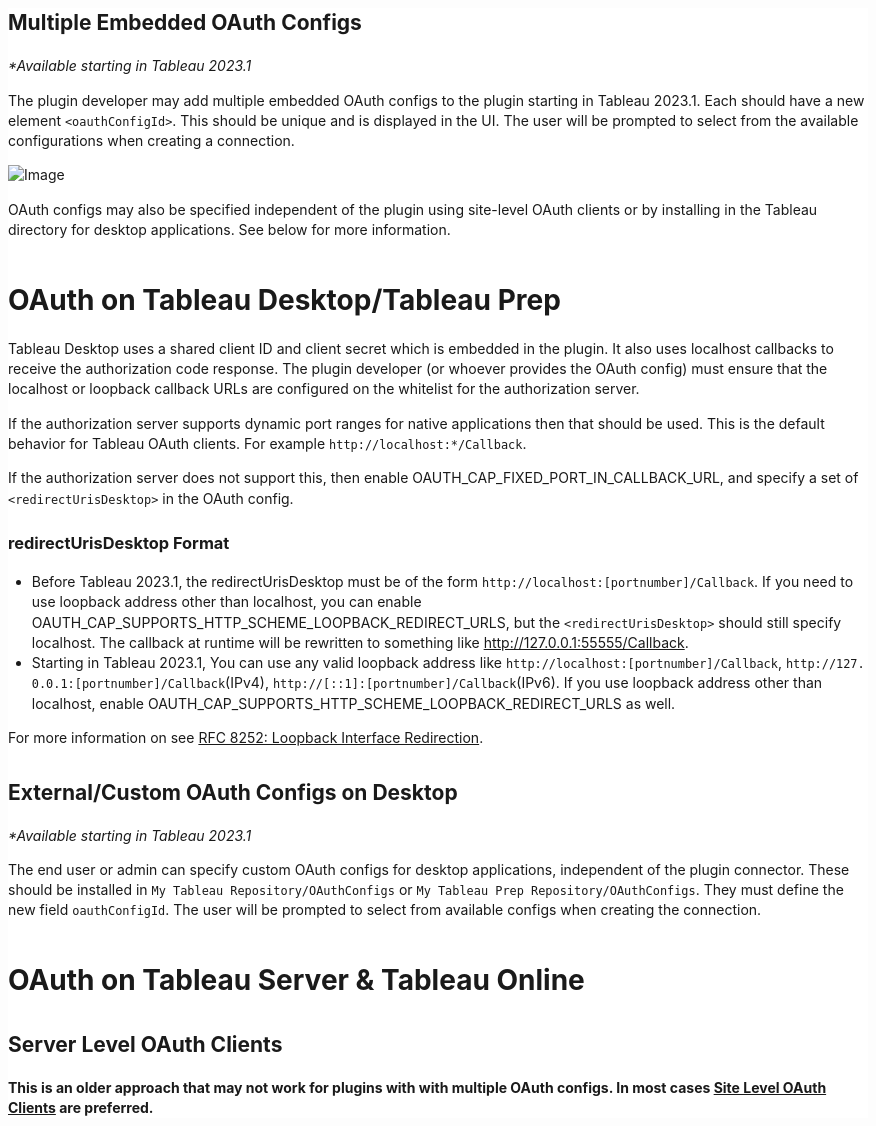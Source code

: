 ## Multiple Embedded OAuth Configs
*\*Available starting in Tableau 2023.1*

The plugin developer may add multiple embedded OAuth configs to the plugin starting in Tableau 2023.1. Each should have a new element `<oauthConfigId>`. This should be unique and is displayed in the UI. The user will be prompted to select from the available configurations when creating a connection.

![Image](../assets/connection-dialog-oauth-configs.png)

OAuth configs may also be specified independent of the plugin using site-level OAuth clients or by installing in the Tableau directory for desktop applications. See below for more information.

# OAuth on Tableau Desktop/Tableau Prep
Tableau Desktop uses a shared client ID and client secret which is embedded in the plugin. It also uses localhost callbacks to receive the authorization code response. The plugin developer (or whoever provides the OAuth config) must ensure that the localhost or loopback callback URLs are configured on the whitelist for the authorization server.

If the authorization server supports dynamic port ranges for native applications then that should be used. This is the default behavior for Tableau OAuth clients. For example `http://localhost:*/Callback`.

If the authorization server does not support this, then enable OAUTH_CAP_FIXED_PORT_IN_CALLBACK_URL, and specify a set of `<redirectUrisDesktop>` in the OAuth config.

### redirectUrisDesktop Format
- Before Tableau 2023.1, the redirectUrisDesktop must be of the form `http://localhost:[portnumber]/Callback`. If you need to use loopback address other than localhost, you can enable OAUTH_CAP_SUPPORTS_HTTP_SCHEME_LOOPBACK_REDIRECT_URLS, but the `<redirectUrisDesktop>` should still specify localhost. The callback at runtime will be rewritten to something like http://127.0.0.1:55555/Callback.
- Starting in Tableau 2023.1, You can use any valid loopback address like `http://localhost:[portnumber]/Callback`, `http://127.0.0.1:[portnumber]/Callback`(IPv4), `http://[::1]:[portnumber]/Callback`(IPv6). If you use loopback address other than localhost, enable OAUTH_CAP_SUPPORTS_HTTP_SCHEME_LOOPBACK_REDIRECT_URLS as well.

For more information on see [RFC 8252: Loopback Interface Redirection](https://datatracker.ietf.org/doc/html/rfc8252#section-7.3).

## External/Custom OAuth Configs on Desktop
*\*Available starting in Tableau 2023.1*

The end user or admin can specify custom OAuth configs for desktop applications, independent of the plugin connector. These should be installed in `My Tableau Repository/OAuthConfigs` or `My Tableau Prep Repository/OAuthConfigs`. They must define the new field `oauthConfigId`. The user will be prompted to select from available configs when creating the connection.

# OAuth on Tableau Server & Tableau Online

## Server Level OAuth Clients
**This is an older approach that may not work for plugins with with multiple OAuth configs. In most cases [Site Level OAuth Clients](#site-level-oauth-clients) are preferred.**
